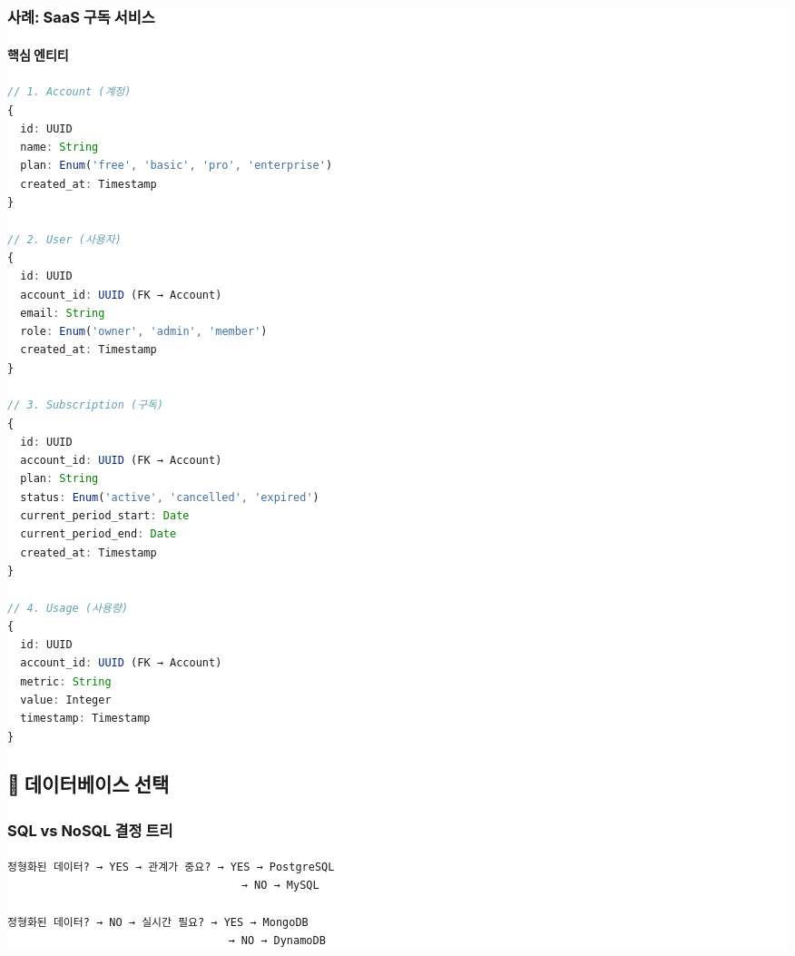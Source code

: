 ### 사례: SaaS 구독 서비스

#### 핵심 엔티티
```typescript
// 1. Account (계정)
{
  id: UUID
  name: String
  plan: Enum('free', 'basic', 'pro', 'enterprise')
  created_at: Timestamp
}

// 2. User (사용자)
{
  id: UUID
  account_id: UUID (FK → Account)
  email: String
  role: Enum('owner', 'admin', 'member')
  created_at: Timestamp
}

// 3. Subscription (구독)
{
  id: UUID
  account_id: UUID (FK → Account)
  plan: String
  status: Enum('active', 'cancelled', 'expired')
  current_period_start: Date
  current_period_end: Date
  created_at: Timestamp
}

// 4. Usage (사용량)
{
  id: UUID
  account_id: UUID (FK → Account)
  metric: String
  value: Integer
  timestamp: Timestamp
}
```

## 💾 데이터베이스 선택

### SQL vs NoSQL 결정 트리
```
정형화된 데이터? → YES → 관계가 중요? → YES → PostgreSQL
                                    → NO → MySQL

정형화된 데이터? → NO → 실시간 필요? → YES → MongoDB
                                  → NO → DynamoDB
```

